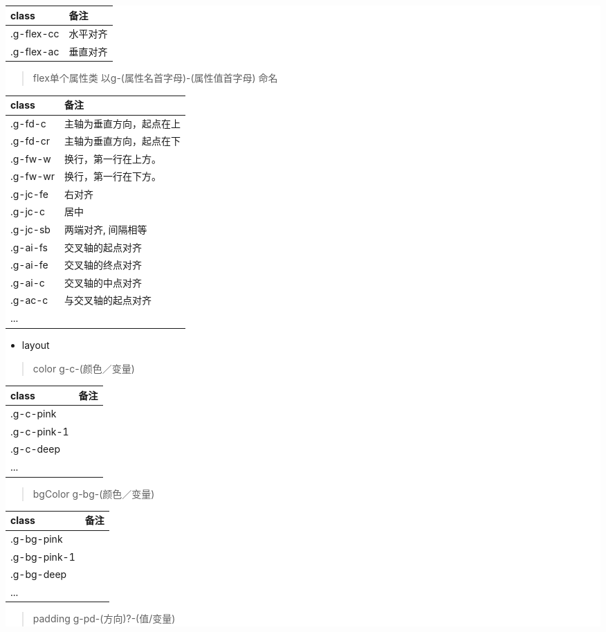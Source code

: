| class  | 备注  |
|:-------------|:---------------|
|.g-flex-cc  | 水平对齐|
|.g-flex-ac  | 垂直对齐|
>flex单个属性类 以g-(属性名首字母)-(属性值首字母) 命名

| class  | 备注  | 
|:-------------|:---------------|
|.g-fd-c  |主轴为垂直方向，起点在上| 
|.g-fd-cr| 主轴为垂直方向，起点在下 |
|.g-fw-w |换行，第一行在上方。| 
|.g-fw-wr | 换行，第一行在下方。 |
|.g-jc-fe|右对齐| 
|.g-jc-c|居中| 
|.g-jc-sb|两端对齐, 间隔相等|
|.g-ai-fs|交叉轴的起点对齐| 
|.g-ai-fe|交叉轴的终点对齐|
|.g-ai-c|交叉轴的中点对齐|
|.g-ac-c | 与交叉轴的起点对齐|
|...| |


* layout 

> color  g-c-(颜色／变量) 

| class  | 备注  |
|:-------------|:---------------| 
|.g-c-pink ||
|.g-c-pink-1 ||
|.g-c-deep ||
| ...| |

> bgColor g-bg-(颜色／变量)

| class  | 备注  |
|:-------------|:---------------|
|.g-bg-pink ||
|.g-bg-pink-1 ||
|.g-bg-deep ||
| ...| |
> padding g-pd-(方向)?-(值/变量) 
